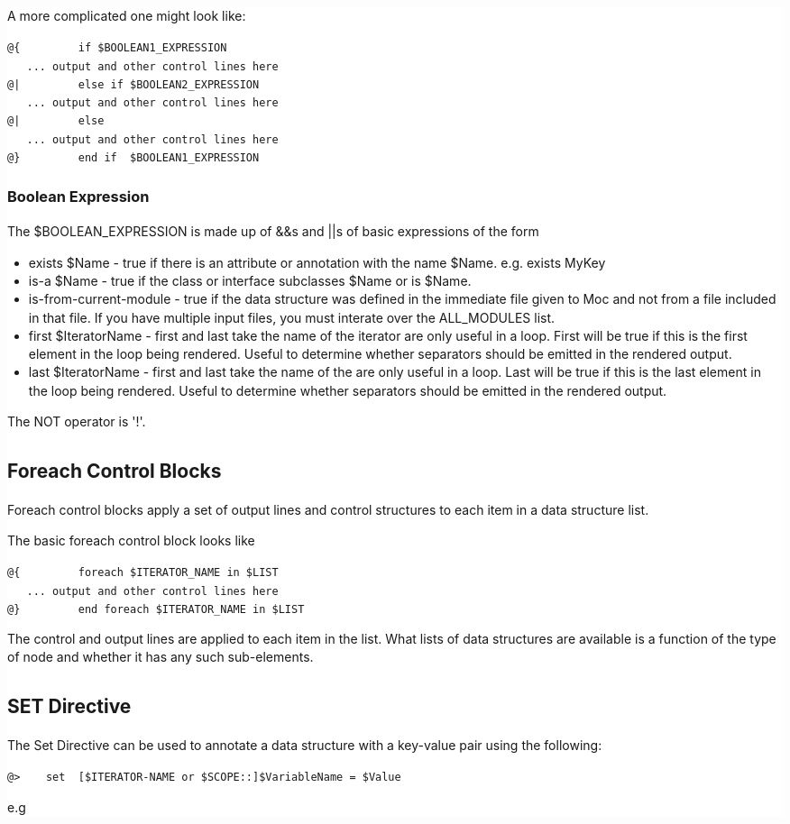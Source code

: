 A more complicated one might look like:

```
@{         if $BOOLEAN1_EXPRESSION
   ... output and other control lines here
@|         else if $BOOLEAN2_EXPRESSION
   ... output and other control lines here
@|         else
   ... output and other control lines here
@}         end if  $BOOLEAN1_EXPRESSION
```

### Boolean Expression
The $BOOLEAN_EXPRESSION is made up of &&s and ||s of
basic expressions of the form
- exists $Name - true if there is an attribute or annotation
with the name $Name. e.g. exists MyKey 
- is-a $Name - true if the class or interface subclasses $Name or is $Name.
- is-from-current-module - true if the data structure was defined in the 
immediate file  given to Moc and not from a file included in that file. If
you have multiple input files, you must interate over the ALL_MODULES list.
- first $IteratorName - first and last take the name of the iterator are only useful 
  in a loop. First will be true if this is the first element in the loop being rendered.
  Useful to determine whether separators should be emitted in the rendered output.
- last $IteratorName - first and last take the name of the are only useful in a loop. 
  Last will be true if this is the last element in the loop being rendered. Useful to 
  determine whether separators should be emitted in the rendered output.


The NOT operator is '!'.


## Foreach Control Blocks 

Foreach control blocks apply a set of output lines and control structures
to each item in a data structure list. 

The basic foreach control block looks like 

```
@{         foreach $ITERATOR_NAME in $LIST
   ... output and other control lines here
@}         end foreach $ITERATOR_NAME in $LIST
```
The control and output lines are applied to each item in the list. What
lists of data structures are available is a function of the type of node
and whether it has any such sub-elements.

## SET Directive
The Set Directive can be used to annotate a data structure with a key-value
pair using the following:
```
@>    set  [$ITERATOR-NAME or $SCOPE::]$VariableName = $Value
```
e.g
